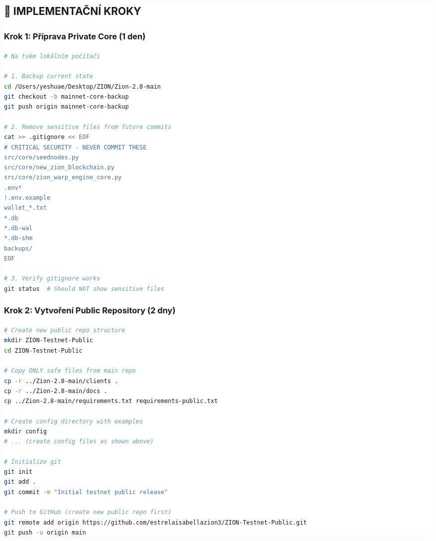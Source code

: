 
## 🔧 IMPLEMENTAČNÍ KROKY

### Krok 1: Příprava Private Core (1 den)

```bash
# Na tvém lokálním počítači

# 1. Backup current state
cd /Users/yeshuae/Desktop/ZION/Zion-2.8-main
git checkout -b mainnet-core-backup
git push origin mainnet-core-backup

# 2. Remove sensitive files from future commits
cat >> .gitignore << EOF
# CRITICAL SECURITY - NEVER COMMIT THESE
src/core/seednodes.py
src/core/new_zion_blockchain.py
src/core/zion_warp_engine_core.py
.env*
!.env.example
wallet_*.txt
*.db
*.db-wal
*.db-shm
backups/
EOF

# 3. Verify gitignore works
git status  # Should NOT show sensitive files
```

### Krok 2: Vytvoření Public Repository (2 dny)

```bash
# Create new public repo structure
mkdir ZION-Testnet-Public
cd ZION-Testnet-Public

# Copy ONLY safe files from main repo
cp -r ../Zion-2.8-main/clients .
cp -r ../Zion-2.8-main/docs .
cp ../Zion-2.8-main/requirements.txt requirements-public.txt

# Create config directory with examples
mkdir config
# ... (create config files as shown above)

# Initialize git
git init
git add .
git commit -m "Initial testnet public release"

# Push to GitHub (create new public repo first)
git remote add origin https://github.com/estrelaisabellazion3/ZION-Testnet-Public.git
git push -u origin main
```

